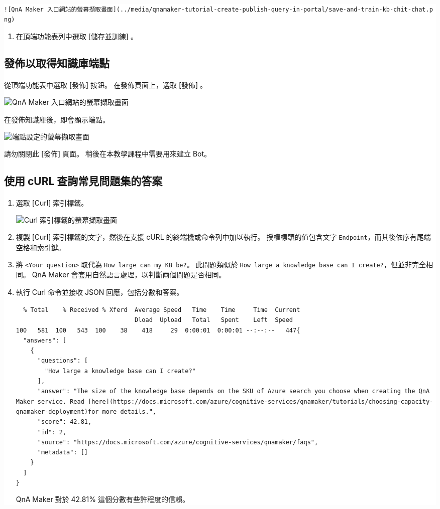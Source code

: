     ![QnA Maker 入口網站的螢幕擷取畫面](../media/qnamaker-tutorial-create-publish-query-in-portal/save-and-train-kb-chit-chat.png)

1. 在頂端功能表列中選取 [儲存並訓練]  。

## <a name="publish-to-get-knowledge-base-endpoints"></a>發佈以取得知識庫端點

從頂端功能表中選取 [發佈]  按鈕。 在發佈頁面上，選取 [發佈]  。

![QnA Maker 入口網站的螢幕擷取畫面](../media/qnamaker-tutorial-create-publish-query-in-portal/publish-1.png)

在發佈知識庫後，即會顯示端點。

![端點設定的螢幕擷取畫面](../media/qnamaker-tutorial-create-publish-query-in-portal/publish-2.png)

請勿關閉此 [發佈]  頁面。 稍後在本教學課程中需要用來建立 Bot。

## <a name="use-curl-to-query-for-an-faq-answer"></a>使用 cURL 查詢常見問題集的答案

1. 選取 [Curl]  索引標籤。

    ![Curl 索引標籤的螢幕擷取畫面](../media/qnamaker-tutorial-create-publish-query-in-portal/publish-3-curl.png)

1. 複製 [Curl]  索引標籤的文字，然後在支援 cURL 的終端機或命令列中加以執行。 授權標頭的值包含文字 `Endpoint`，而其後依序有尾端空格和索引鍵。

1. 將 `<Your question>` 取代為 `How large can my KB be?`。 此問題類似於 `How large a knowledge base can I create?`，但並非完全相同。 QnA Maker 會套用自然語言處理，以判斷兩個問題是否相同。

1. 執行 Curl 命令並接收 JSON 回應，包括分數和答案。

    ```TXT
      % Total    % Received % Xferd  Average Speed   Time    Time     Time  Current
                                     Dload  Upload   Total   Spent    Left  Speed
    100   581  100   543  100    38    418     29  0:00:01  0:00:01 --:--:--   447{
      "answers": [
        {
          "questions": [
            "How large a knowledge base can I create?"
          ],
          "answer": "The size of the knowledge base depends on the SKU of Azure search you choose when creating the QnA Maker service. Read [here](https://docs.microsoft.com/azure/cognitive-services/qnamaker/tutorials/choosing-capacity-qnamaker-deployment)for more details.",
          "score": 42.81,
          "id": 2,
          "source": "https://docs.microsoft.com/azure/cognitive-services/qnamaker/faqs",
          "metadata": []
        }
      ]
    }

    ```

    QnA Maker 對於 42.81% 這個分數有些許程度的信賴。
